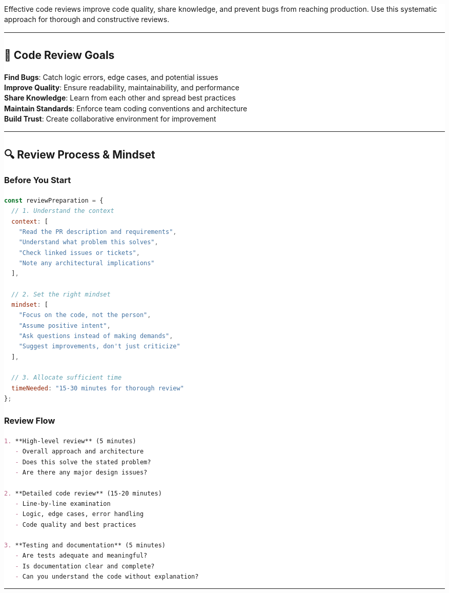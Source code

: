 
Effective code reviews improve code quality, share knowledge, and prevent bugs from reaching production. Use this systematic approach for thorough and constructive reviews.

---

## 🎯 Code Review Goals

**Find Bugs**: Catch logic errors, edge cases, and potential issues  
**Improve Quality**: Ensure readability, maintainability, and performance  
**Share Knowledge**: Learn from each other and spread best practices  
**Maintain Standards**: Enforce team coding conventions and architecture  
**Build Trust**: Create collaborative environment for improvement

---

## 🔍 Review Process & Mindset

### Before You Start

```js
const reviewPreparation = {
  // 1. Understand the context
  context: [
    "Read the PR description and requirements",
    "Understand what problem this solves", 
    "Check linked issues or tickets",
    "Note any architectural implications"
  ],
  
  // 2. Set the right mindset
  mindset: [
    "Focus on the code, not the person",
    "Assume positive intent",
    "Ask questions instead of making demands",
    "Suggest improvements, don't just criticize"
  ],
  
  // 3. Allocate sufficient time
  timeNeeded: "15-30 minutes for thorough review"
};
```

### Review Flow

```markdown
1. **High-level review** (5 minutes)
   - Overall approach and architecture
   - Does this solve the stated problem?
   - Are there any major design issues?

2. **Detailed code review** (15-20 minutes)  
   - Line-by-line examination
   - Logic, edge cases, error handling
   - Code quality and best practices

3. **Testing and documentation** (5 minutes)
   - Are tests adequate and meaningful?
   - Is documentation clear and complete?
   - Can you understand the code without explanation?
```

---